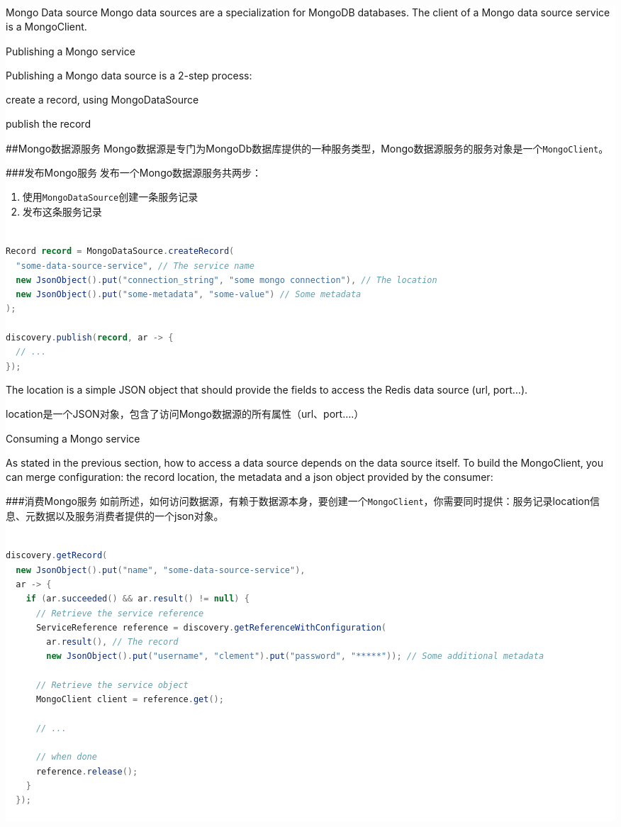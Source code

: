 Mongo Data source
Mongo data sources are a specialization for MongoDB databases. The client of a Mongo data source service is a MongoClient.

Publishing a Mongo service

Publishing a Mongo data source is a 2-step process:

create a record, using MongoDataSource

publish the record

##Mongo数据源服务
Mongo数据源是专门为MongoDb数据库提供的一种服务类型，Mongo数据源服务的服务对象是一个`MongoClient`。

###发布Mongo服务
发布一个Mongo数据源服务共两步：
1. 使用`MongoDataSource`创建一条服务记录
2. 发布这条服务记录

```java

Record record = MongoDataSource.createRecord(
  "some-data-source-service", // The service name
  new JsonObject().put("connection_string", "some mongo connection"), // The location
  new JsonObject().put("some-metadata", "some-value") // Some metadata
);

discovery.publish(record, ar -> {
  // ...
});

```

The location is a simple JSON object that should provide the fields to access the Redis data source (url, port…​).

location是一个JSON对象，包含了访问Mongo数据源的所有属性（url、port....）

Consuming a Mongo service

As stated in the previous section, how to access a data source depends on the data source itself. To build the MongoClient, you can merge configuration: the record location, the metadata and a json object provided by the consumer:

###消费Mongo服务
如前所述，如何访问数据源，有赖于数据源本身，要创建一个`MongoClient`，你需要同时提供：服务记录location信息、元数据以及服务消费者提供的一个json对象。

```java

discovery.getRecord(
  new JsonObject().put("name", "some-data-source-service"),
  ar -> {
    if (ar.succeeded() && ar.result() != null) {
      // Retrieve the service reference
      ServiceReference reference = discovery.getReferenceWithConfiguration(
        ar.result(), // The record
        new JsonObject().put("username", "clement").put("password", "*****")); // Some additional metadata
    
      // Retrieve the service object
      MongoClient client = reference.get();
    
      // ...
    
      // when done
      reference.release();
    }
  });
  
```